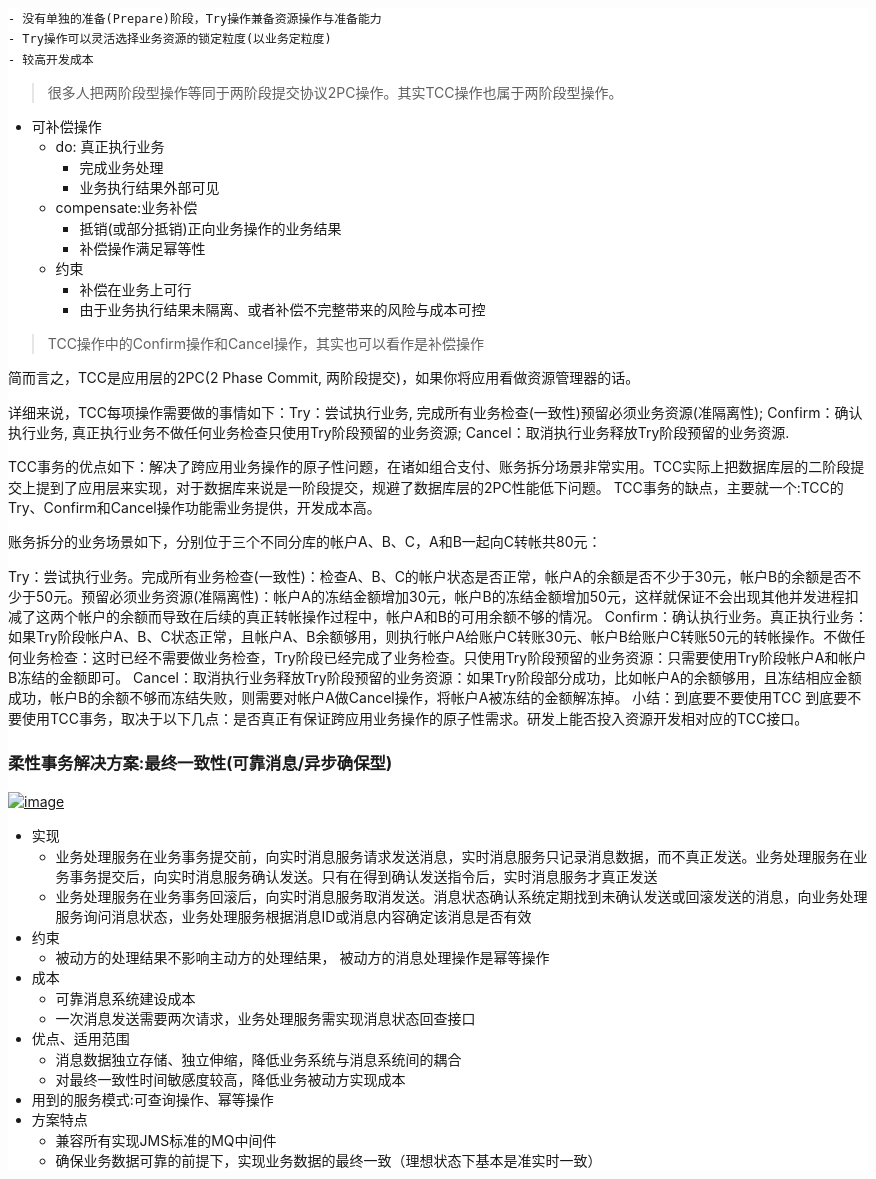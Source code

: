     - 没有单独的准备(Prepare)阶段，Try操作兼备资源操作与准备能力
    - Try操作可以灵活选择业务资源的锁定粒度(以业务定粒度)
    - 较高开发成本

> 很多人把两阶段型操作等同于两阶段提交协议2PC操作。其实TCC操作也属于两阶段型操作。

- 可补偿操作
  - do: 真正执行业务
    - 完成业务处理
    - 业务执行结果外部可见
  - compensate:业务补偿
    - 抵销(或部分抵销)正向业务操作的业务结果
    - 补偿操作满足幂等性
  - 约束
    - 补偿在业务上可行
    - 由于业务执行结果未隔离、或者补偿不完整带来的风险与成本可控

> TCC操作中的Confirm操作和Cancel操作，其实也可以看作是补偿操作

简而言之，TCC是应用层的2PC(2 Phase Commit, 两阶段提交)，如果你将应用看做资源管理器的话。

详细来说，TCC每项操作需要做的事情如下：Try：尝试执行业务, 完成所有业务检查(一致性)预留必须业务资源(准隔离性); Confirm：确认执行业务, 真正执行业务不做任何业务检查只使用Try阶段预留的业务资源; Cancel：取消执行业务释放Try阶段预留的业务资源.

TCC事务的优点如下：解决了跨应用业务操作的原子性问题，在诸如组合支付、账务拆分场景非常实用。TCC实际上把数据库层的二阶段提交上提到了应用层来实现，对于数据库来说是一阶段提交，规避了数据库层的2PC性能低下问题。 TCC事务的缺点，主要就一个:TCC的Try、Confirm和Cancel操作功能需业务提供，开发成本高。

账务拆分的业务场景如下，分别位于三个不同分库的帐户A、B、C，A和B一起向C转帐共80元：

Try：尝试执行业务。完成所有业务检查(一致性)：检查A、B、C的帐户状态是否正常，帐户A的余额是否不少于30元，帐户B的余额是否不少于50元。预留必须业务资源(准隔离性)：帐户A的冻结金额增加30元，帐户B的冻结金额增加50元，这样就保证不会出现其他并发进程扣减了这两个帐户的余额而导致在后续的真正转帐操作过程中，帐户A和B的可用余额不够的情况。 Confirm：确认执行业务。真正执行业务：如果Try阶段帐户A、B、C状态正常，且帐户A、B余额够用，则执行帐户A给账户C转账30元、帐户B给账户C转账50元的转帐操作。不做任何业务检查：这时已经不需要做业务检查，Try阶段已经完成了业务检查。只使用Try阶段预留的业务资源：只需要使用Try阶段帐户A和帐户B冻结的金额即可。 Cancel：取消执行业务释放Try阶段预留的业务资源：如果Try阶段部分成功，比如帐户A的余额够用，且冻结相应金额成功，帐户B的余额不够而冻结失败，则需要对帐户A做Cancel操作，将帐户A被冻结的金额解冻掉。 小结：到底要不要使用TCC 到底要不要使用TCC事务，取决于以下几点：是否真正有保证跨应用业务操作的原子性需求。研发上能否投入资源开发相对应的TCC接口。

### 柔性事务解决方案:最终一致性(可靠消息/异步确保型)

[![image](https://camo.githubusercontent.com/fce5e8cfb2ed98334468bb32e391d4c5e48ca90a/687474703a2f2f636c7361612d64697374726962757465642d7472616e73616374696f6e2d696d672d6265642d313235323033323136392e636f7373682e6d7971636c6f75642e636f6d2f254535253846254146254539253944254130254536254236253838254536253831254146254536253943253830254537254242253838254534254238253830254538253837254234254536253830254137312e706e67)](https://camo.githubusercontent.com/fce5e8cfb2ed98334468bb32e391d4c5e48ca90a/687474703a2f2f636c7361612d64697374726962757465642d7472616e73616374696f6e2d696d672d6265642d313235323033323136392e636f7373682e6d7971636c6f75642e636f6d2f254535253846254146254539253944254130254536254236253838254536253831254146254536253943253830254537254242253838254534254238253830254538253837254234254536253830254137312e706e67)

- 实现
  - 业务处理服务在业务事务提交前，向实时消息服务请求发送消息，实时消息服务只记录消息数据，而不真正发送。业务处理服务在业务事务提交后，向实时消息服务确认发送。只有在得到确认发送指令后，实时消息服务才真正发送
  - 业务处理服务在业务事务回滚后，向实时消息服务取消发送。消息状态确认系统定期找到未确认发送或回滚发送的消息，向业务处理服务询问消息状态，业务处理服务根据消息ID或消息内容确定该消息是否有效
- 约束
  - 被动方的处理结果不影响主动方的处理结果， 被动方的消息处理操作是幂等操作
- 成本
  - 可靠消息系统建设成本
  - 一次消息发送需要两次请求，业务处理服务需实现消息状态回查接口
- 优点、适用范围
  - 消息数据独立存储、独立伸缩，降低业务系统与消息系统间的耦合
  - 对最终一致性时间敏感度较高，降低业务被动方实现成本
- 用到的服务模式:可查询操作、幂等操作
- 方案特点
  - 兼容所有实现JMS标准的MQ中间件
  - 确保业务数据可靠的前提下，实现业务数据的最终一致（理想状态下基本是准实时一致）
